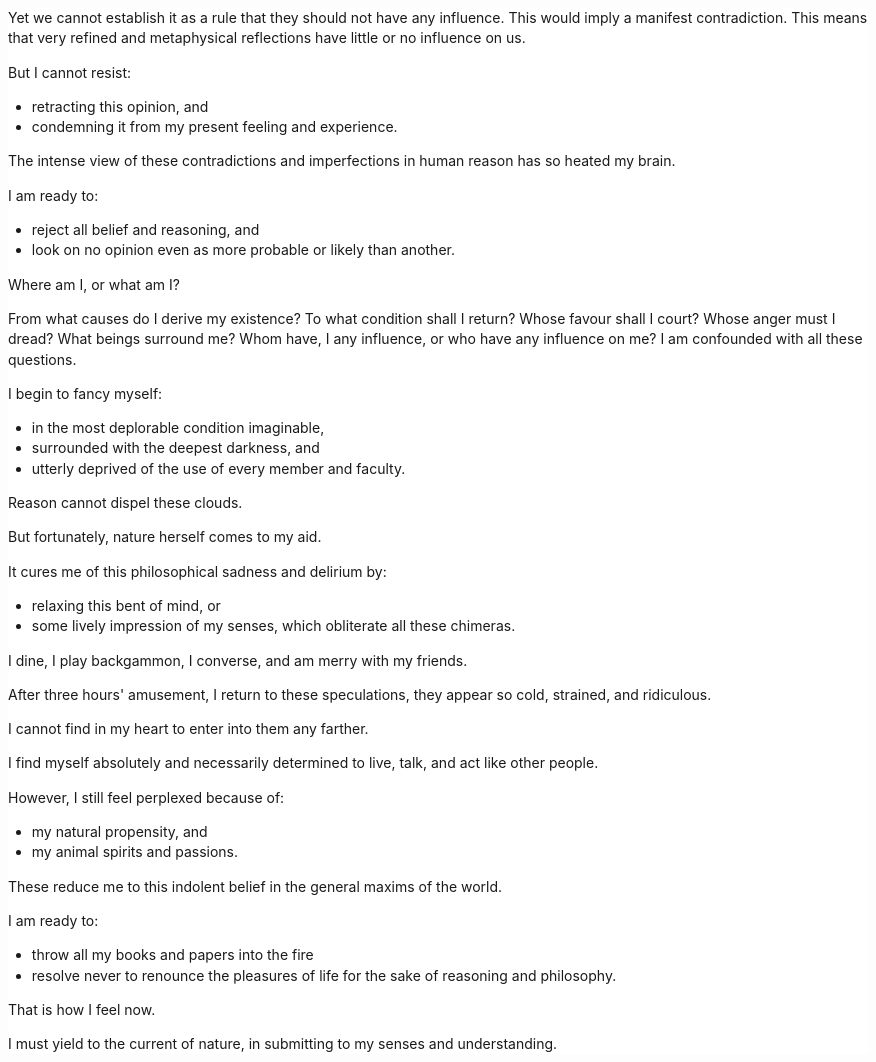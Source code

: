 Yet we cannot establish it as a rule that they should not have any influence.
This would imply a manifest contradiction.
This means that very refined and metaphysical reflections have little or no influence on us.

But I cannot resist:
- retracting this opinion, and
- condemning it from my present feeling and experience.

The intense view of these contradictions and imperfections in human reason has so heated my brain.

I am ready to:
- reject all belief and reasoning, and
- look on no opinion even as more probable or likely than another.

Where am I, or what am I?

From what causes do I derive my existence?
To what condition shall I return?
Whose favour shall I court?
Whose anger must I dread?
What beings surround me?
Whom have, I any influence, or who have any influence on me?
I am confounded with all these questions.

I begin to fancy myself:
- in the most deplorable condition imaginable,
- surrounded with the deepest darkness, and
- utterly deprived of the use of every member and faculty.

Reason cannot dispel these clouds.

But fortunately, nature herself comes to my aid.

It cures me of this philosophical sadness and delirium by:
- relaxing this bent of mind, or
- some lively impression of my senses, which obliterate all these chimeras.

I dine, I play backgammon, I converse, and am merry with my friends.

After three hours' amusement, I return to these speculations, they appear so cold, strained, and ridiculous.

I cannot find in my heart to enter into them any farther.

I find myself absolutely and necessarily determined to live, talk, and act like other people.

However, I still feel perplexed because of:
- my natural propensity, and
- my animal spirits and passions.

These reduce me to this indolent belief in the general maxims of the world.

I am ready to:
- throw all my books and papers into the fire
- resolve never to renounce the pleasures of life for the sake of reasoning and philosophy.

That is how I feel now.

I must yield to the current of nature, in submitting to my senses and understanding.

